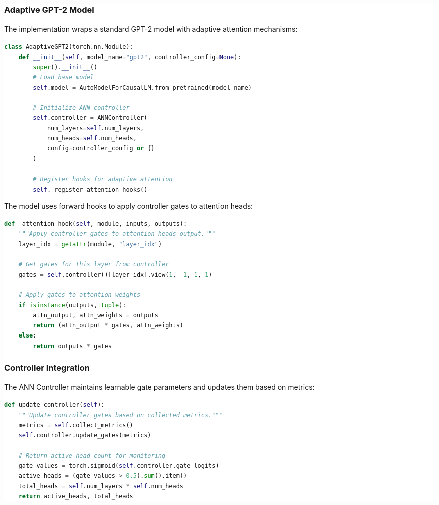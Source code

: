 ### Adaptive GPT-2 Model

The implementation wraps a standard GPT-2 model with adaptive attention mechanisms:

```python
class AdaptiveGPT2(torch.nn.Module):
    def __init__(self, model_name="gpt2", controller_config=None):
        super().__init__()
        # Load base model
        self.model = AutoModelForCausalLM.from_pretrained(model_name)
        
        # Initialize ANN controller
        self.controller = ANNController(
            num_layers=self.num_layers,
            num_heads=self.num_heads,
            config=controller_config or {}
        )
        
        # Register hooks for adaptive attention
        self._register_attention_hooks()
```

The model uses forward hooks to apply controller gates to attention heads:

```python
def _attention_hook(self, module, inputs, outputs):
    """Apply controller gates to attention heads output."""
    layer_idx = getattr(module, "layer_idx")
    
    # Get gates for this layer from controller
    gates = self.controller()[layer_idx].view(1, -1, 1, 1)
    
    # Apply gates to attention weights
    if isinstance(outputs, tuple):
        attn_output, attn_weights = outputs
        return (attn_output * gates, attn_weights)
    else:
        return outputs * gates
```

### Controller Integration

The ANN Controller maintains learnable gate parameters and updates them based on metrics:

```python
def update_controller(self):
    """Update controller gates based on collected metrics."""
    metrics = self.collect_metrics()
    self.controller.update_gates(metrics)
    
    # Return active head count for monitoring
    gate_values = torch.sigmoid(self.controller.gate_logits)
    active_heads = (gate_values > 0.5).sum().item()
    total_heads = self.num_layers * self.num_heads
    return active_heads, total_heads
```
